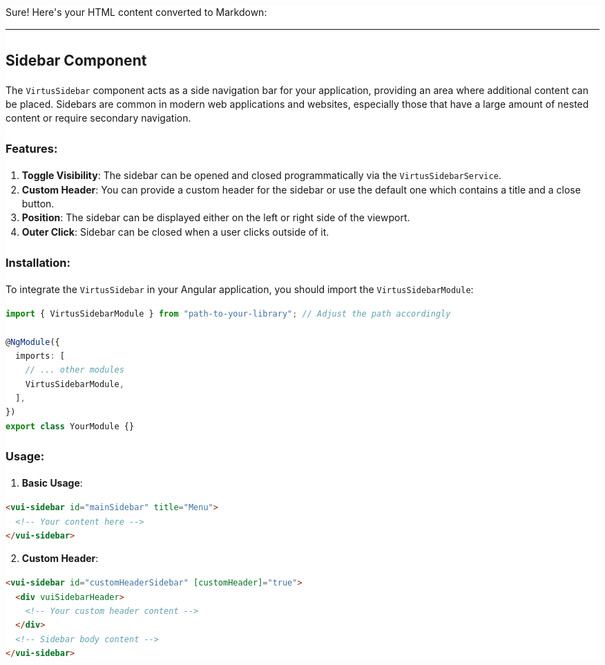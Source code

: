 
Sure! Here's your HTML content converted to Markdown:

---

## Sidebar Component

The `VirtusSidebar` component acts as a side navigation bar for your application, providing an area where additional content can be placed. Sidebars are common in modern web applications and websites, especially those that have a large amount of nested content or require secondary navigation.

### Features:

1. **Toggle Visibility**: The sidebar can be opened and closed programmatically via the `VirtusSidebarService`.
2. **Custom Header**: You can provide a custom header for the sidebar or use the default one which contains a title and a close button.
3. **Position**: The sidebar can be displayed either on the left or right side of the viewport.
4. **Outer Click**: Sidebar can be closed when a user clicks outside of it.

### Installation:

To integrate the `VirtusSidebar` in your Angular application, you should import the `VirtusSidebarModule`:

```typescript
import { VirtusSidebarModule } from "path-to-your-library"; // Adjust the path accordingly

@NgModule({
  imports: [
    // ... other modules
    VirtusSidebarModule,
  ],
})
export class YourModule {}
```

### Usage:

1. **Basic Usage**:

```html
<vui-sidebar id="mainSidebar" title="Menu">
  <!-- Your content here -->
</vui-sidebar>
```

2. **Custom Header**:

```html
<vui-sidebar id="customHeaderSidebar" [customHeader]="true">
  <div vuiSidebarHeader>
    <!-- Your custom header content -->
  </div>
  <!-- Sidebar body content -->
</vui-sidebar>
```
